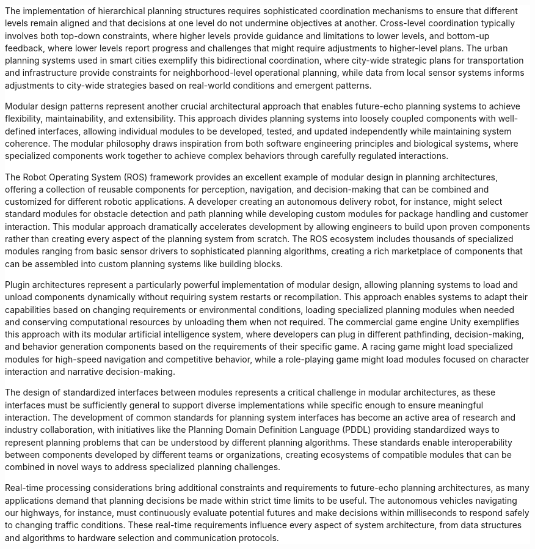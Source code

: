 The implementation of hierarchical planning structures requires sophisticated coordination mechanisms to ensure that different levels remain aligned and that decisions at one level do not undermine objectives at another. Cross-level coordination typically involves both top-down constraints, where higher levels provide guidance and limitations to lower levels, and bottom-up feedback, where lower levels report progress and challenges that might require adjustments to higher-level plans. The urban planning systems used in smart cities exemplify this bidirectional coordination, where city-wide strategic plans for transportation and infrastructure provide constraints for neighborhood-level operational planning, while data from local sensor systems informs adjustments to city-wide strategies based on real-world conditions and emergent patterns.

Modular design patterns represent another crucial architectural approach that enables future-echo planning systems to achieve flexibility, maintainability, and extensibility. This approach divides planning systems into loosely coupled components with well-defined interfaces, allowing individual modules to be developed, tested, and updated independently while maintaining system coherence. The modular philosophy draws inspiration from both software engineering principles and biological systems, where specialized components work together to achieve complex behaviors through carefully regulated interactions.

The Robot Operating System (ROS) framework provides an excellent example of modular design in planning architectures, offering a collection of reusable components for perception, navigation, and decision-making that can be combined and customized for different robotic applications. A developer creating an autonomous delivery robot, for instance, might select standard modules for obstacle detection and path planning while developing custom modules for package handling and customer interaction. This modular approach dramatically accelerates development by allowing engineers to build upon proven components rather than creating every aspect of the planning system from scratch. The ROS ecosystem includes thousands of specialized modules ranging from basic sensor drivers to sophisticated planning algorithms, creating a rich marketplace of components that can be assembled into custom planning systems like building blocks.

Plugin architectures represent a particularly powerful implementation of modular design, allowing planning systems to load and unload components dynamically without requiring system restarts or recompilation. This approach enables systems to adapt their capabilities based on changing requirements or environmental conditions, loading specialized planning modules when needed and conserving computational resources by unloading them when not required. The commercial game engine Unity exemplifies this approach with its modular artificial intelligence system, where developers can plug in different pathfinding, decision-making, and behavior generation components based on the requirements of their specific game. A racing game might load specialized modules for high-speed navigation and competitive behavior, while a role-playing game might load modules focused on character interaction and narrative decision-making.

The design of standardized interfaces between modules represents a critical challenge in modular architectures, as these interfaces must be sufficiently general to support diverse implementations while specific enough to ensure meaningful interaction. The development of common standards for planning system interfaces has become an active area of research and industry collaboration, with initiatives like the Planning Domain Definition Language (PDDL) providing standardized ways to represent planning problems that can be understood by different planning algorithms. These standards enable interoperability between components developed by different teams or organizations, creating ecosystems of compatible modules that can be combined in novel ways to address specialized planning challenges.

Real-time processing considerations bring additional constraints and requirements to future-echo planning architectures, as many applications demand that planning decisions be made within strict time limits to be useful. The autonomous vehicles navigating our highways, for instance, must continuously evaluate potential futures and make decisions within milliseconds to respond safely to changing traffic conditions. These real-time requirements influence every aspect of system architecture, from data structures and algorithms to hardware selection and communication protocols.
